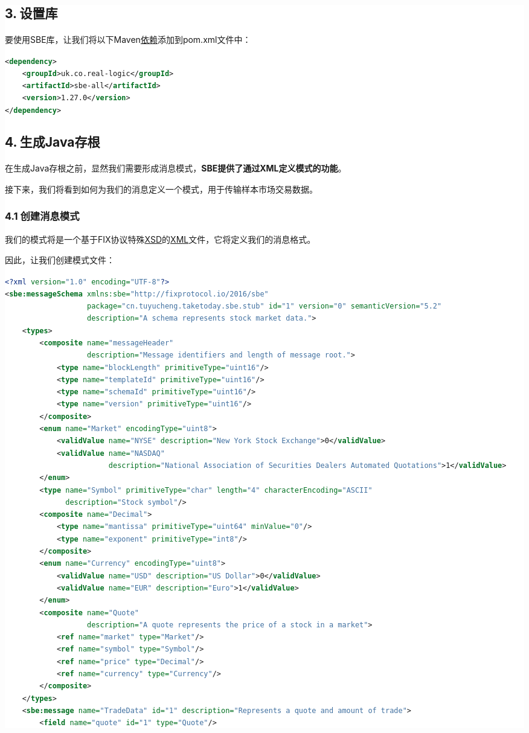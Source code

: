 ## 3. 设置库

要使用SBE库，让我们将以下Maven[依赖](https://mvnrepository.com/artifact/uk.co.real-logic/sbe-tool)添加到pom.xml文件中：

```xml
<dependency>
    <groupId>uk.co.real-logic</groupId>
    <artifactId>sbe-all</artifactId>
    <version>1.27.0</version>
</dependency>
```

## 4. 生成Java存根

在生成Java存根之前，显然我们需要形成消息模式，**SBE提供了通过XML定义模式的功能**。

接下来，我们将看到如何为我们的消息定义一个模式，用于传输样本市场交易数据。

### 4.1 创建消息模式

我们的模式将是一个基于FIX协议特殊[XSD](https://www.baeldung.com/java-validate-xml-xsd)的[XML](https://www.baeldung.com/java-xml)文件，它将定义我们的消息格式。

因此，让我们创建模式文件：

```xml
<?xml version="1.0" encoding="UTF-8"?>
<sbe:messageSchema xmlns:sbe="http://fixprotocol.io/2016/sbe"
                   package="cn.tuyucheng.taketoday.sbe.stub" id="1" version="0" semanticVersion="5.2"
                   description="A schema represents stock market data.">
    <types>
        <composite name="messageHeader"
                   description="Message identifiers and length of message root.">
            <type name="blockLength" primitiveType="uint16"/>
            <type name="templateId" primitiveType="uint16"/>
            <type name="schemaId" primitiveType="uint16"/>
            <type name="version" primitiveType="uint16"/>
        </composite>
        <enum name="Market" encodingType="uint8">
            <validValue name="NYSE" description="New York Stock Exchange">0</validValue>
            <validValue name="NASDAQ"
                        description="National Association of Securities Dealers Automated Quotations">1</validValue>
        </enum>
        <type name="Symbol" primitiveType="char" length="4" characterEncoding="ASCII"
              description="Stock symbol"/>
        <composite name="Decimal">
            <type name="mantissa" primitiveType="uint64" minValue="0"/>
            <type name="exponent" primitiveType="int8"/>
        </composite>
        <enum name="Currency" encodingType="uint8">
            <validValue name="USD" description="US Dollar">0</validValue>
            <validValue name="EUR" description="Euro">1</validValue>
        </enum>
        <composite name="Quote"
                   description="A quote represents the price of a stock in a market">
            <ref name="market" type="Market"/>
            <ref name="symbol" type="Symbol"/>
            <ref name="price" type="Decimal"/>
            <ref name="currency" type="Currency"/>
        </composite>
    </types>
    <sbe:message name="TradeData" id="1" description="Represents a quote and amount of trade">
        <field name="quote" id="1" type="Quote"/>
```
